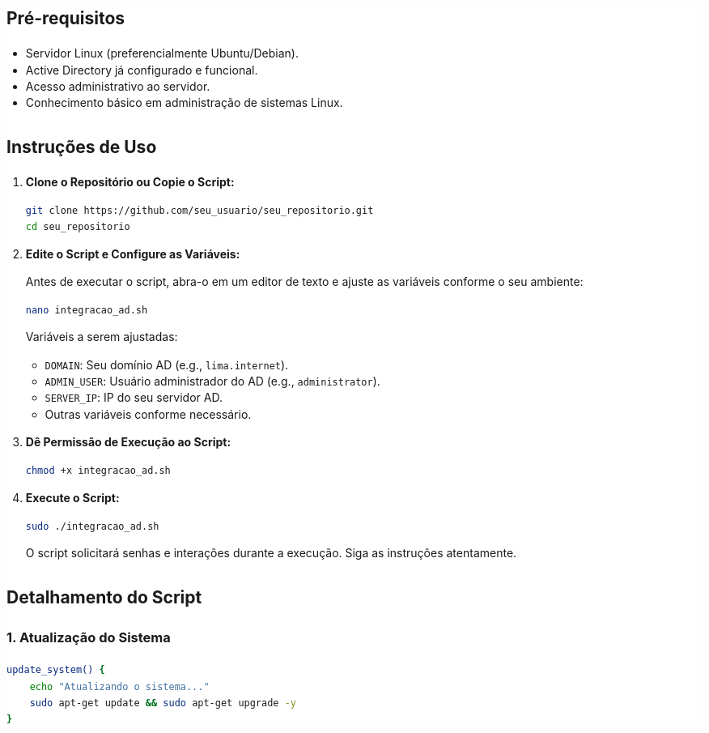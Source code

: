 ## Pré-requisitos

- Servidor Linux (preferencialmente Ubuntu/Debian).
- Active Directory já configurado e funcional.
- Acesso administrativo ao servidor.
- Conhecimento básico em administração de sistemas Linux.

## Instruções de Uso

1. **Clone o Repositório ou Copie o Script:**

   ```bash
   git clone https://github.com/seu_usuario/seu_repositorio.git
   cd seu_repositorio
   ```

2. **Edite o Script e Configure as Variáveis:**

   Antes de executar o script, abra-o em um editor de texto e ajuste as variáveis conforme o seu ambiente:

   ```bash
   nano integracao_ad.sh
   ```

   Variáveis a serem ajustadas:

   - `DOMAIN`: Seu domínio AD (e.g., `lima.internet`).
   - `ADMIN_USER`: Usuário administrador do AD (e.g., `administrator`).
   - `SERVER_IP`: IP do seu servidor AD.
   - Outras variáveis conforme necessário.

3. **Dê Permissão de Execução ao Script:**

   ```bash
   chmod +x integracao_ad.sh
   ```

4. **Execute o Script:**

   ```bash
   sudo ./integracao_ad.sh
   ```

   O script solicitará senhas e interações durante a execução. Siga as instruções atentamente.

## Detalhamento do Script

### 1. Atualização do Sistema

```bash
update_system() {
    echo "Atualizando o sistema..."
    sudo apt-get update && sudo apt-get upgrade -y
}
```
